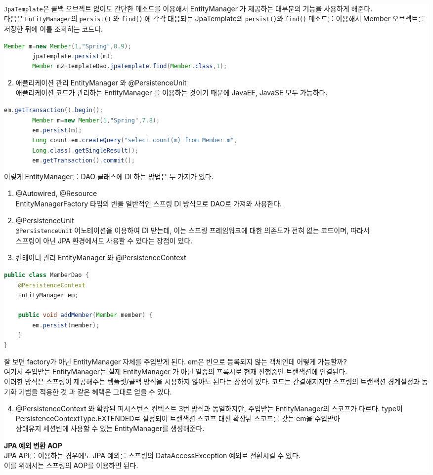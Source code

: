 `JpaTemplate`은 콜백 오브젝트 없이도 간단한 메소드를 이용해서 EntityManager 가 제공하는 대부분의 기능을 사용하게 해준다.  
다음은 `EntityManager`의 `persist()` 와 `find()` 에 각각 대응되는 JpaTemplate의 `persist()`와 `find()` 메소드를 이용해서 Member 오브젝트를 저장한 뒤에
이를 조회히는 코드다.

```java
Member m=new Member(1,"Spring",8.9);
        jpaTemplate.persist(m);
        Member m2=templateDao.jpaTemplate.find(Member.class,1);
```

2. 애플리케이션 관리 EntityManager 와 @PersistenceUnit  
   애플리케이션 코드가 관리하는 EntityManager 를 이용하는 것이기 때문에 JavaEE, JavaSE 모두 가능하다.

```java
em.getTransaction().begin();
        Member m=new Member(1,"Spring",7.8);
        em.persist(m);
        Long count=em.createQuery("select count(m) from Member m",
        Long.class).getSingleResult();
        em.getTransaction().commit();
```

이렇게 EntityManager를 DAO 클래스에 DI 하는 방법은 두 가지가 있다.

1. @Autowired, @Resource  
   EntityManagerFactory 타입의 빈을 일반적인 스프링 DI 방식으로 DAO로 가져와 사용한다.
2. @PersistenceUnit   
   `@PersistenceUnit` 어노테이션을 이용하여 DI 받는데, 이는 스프링 프레임워크에 대한 의존도가 전혀 없는 코드이며, 따라서  
   스프링이 아닌 JPA 환경에서도 사용할 수 있다는 장점이 있다.


3. 컨테이너 관리 EntityManager 와 @PersistenceContext

```java
public class MemberDao {
    @PersistenceContext
    EntityManager em;

    public void addMember(Member member) {
        em.persist(member);
    }
}
```

잘 보면 factory가 아닌 EntityManager 자체를 주입받게 된다. em은 빈으로 등록되지 않는 객체인데 어떻게 가능할까?   
여기서 주입받는 EntityManager는 실제 EntityManager 가 아닌 일종의 프록시로 현재 진행중인 트랜잭션에 연결된다.  
이러한 방식은 스프링이 제공해주는 템플릿/콜백 방식을 시용하지 않아도 된다는 장점이 있다. 코드는 간결해지지만 스프링의 트랜잭션 경계설정과 동기화 기법을 적용한 것 과 같은 혜택은 그대로 얻을 수 있다.

4. @PersistenceContext 와 확장된 퍼시스턴스 컨텍스트
   3번 방식과 동일하지만, 주입받는 EntityManager의 스코프가 다르다.
   type이 PersistenceContextType.EXTENDED로 설정되어 트랜잭션 스코프 대신 확장된 스코프를 갖는 em을 주입받아  
   상태유지 세션빈에 사용할 수 있는 EntityManager를 생성해준다.

**JPA 예외 변환 AOP**  
JPA API를 이용하는 경우에도 JPA 예외를 스프링의 DataAccessException 예외로 전환시킬 수 있다.  
이를 위해서는 스프링의 AOP를 이용하면 된다.
